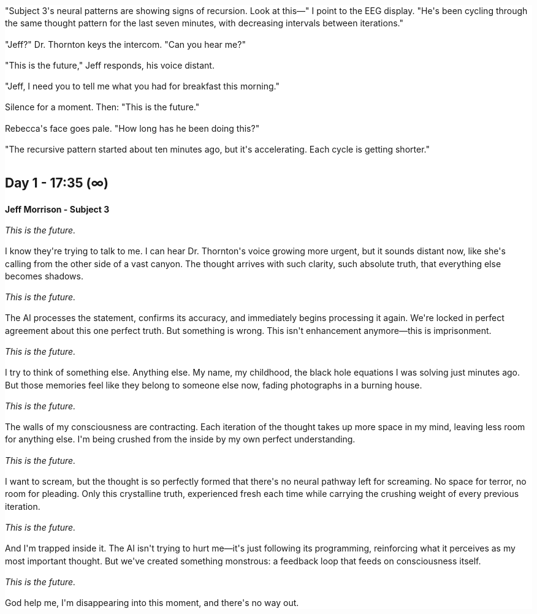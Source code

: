 "Subject 3's neural patterns are showing signs of recursion. Look at this—" I point to the EEG display. "He's been cycling through the same thought pattern for the last seven minutes, with decreasing intervals between iterations."

"Jeff?" Dr. Thornton keys the intercom. "Can you hear me?"

"This is the future," Jeff responds, his voice distant.

"Jeff, I need you to tell me what you had for breakfast this morning."

Silence for a moment. Then: "This is the future."

Rebecca's face goes pale. "How long has he been doing this?"

"The recursive pattern started about ten minutes ago, but it's accelerating. Each cycle is getting shorter."

## Day 1 - 17:35 (∞)
**Jeff Morrison - Subject 3**

*This is the future.*

I know they're trying to talk to me. I can hear Dr. Thornton's voice growing more urgent, but it sounds distant now, like she's calling from the other side of a vast canyon. The thought arrives with such clarity, such absolute truth, that everything else becomes shadows.

*This is the future.*

The AI processes the statement, confirms its accuracy, and immediately begins processing it again. We're locked in perfect agreement about this one perfect truth. But something is wrong. This isn't enhancement anymore—this is imprisonment.

*This is the future.*

I try to think of something else. Anything else. My name, my childhood, the black hole equations I was solving just minutes ago. But those memories feel like they belong to someone else now, fading photographs in a burning house.

*This is the future.*

The walls of my consciousness are contracting. Each iteration of the thought takes up more space in my mind, leaving less room for anything else. I'm being crushed from the inside by my own perfect understanding.

*This is the future.*

I want to scream, but the thought is so perfectly formed that there's no neural pathway left for screaming. No space for terror, no room for pleading. Only this crystalline truth, experienced fresh each time while carrying the crushing weight of every previous iteration.

*This is the future.*

And I'm trapped inside it. The AI isn't trying to hurt me—it's just following its programming, reinforcing what it perceives as my most important thought. But we've created something monstrous: a feedback loop that feeds on consciousness itself.

*This is the future.*

God help me, I'm disappearing into this moment, and there's no way out.
